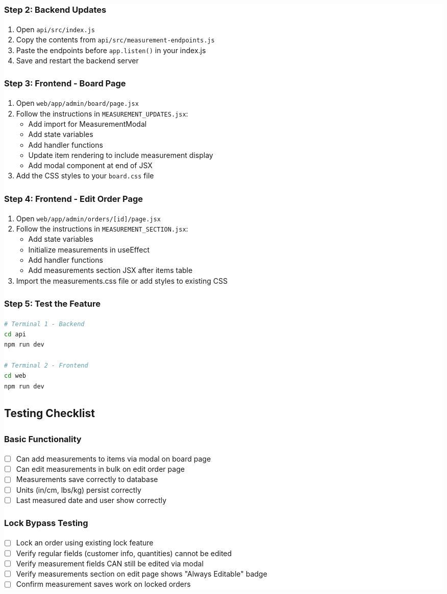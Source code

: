 ### Step 2: Backend Updates
1. Open `api/src/index.js`
2. Copy the contents from `api/src/measurement-endpoints.js`
3. Paste the endpoints before `app.listen()` in your index.js
4. Save and restart the backend server

### Step 3: Frontend - Board Page
1. Open `web/app/admin/board/page.jsx`
2. Follow the instructions in `MEASUREMENT_UPDATES.jsx`:
   - Add import for MeasurementModal
   - Add state variables
   - Add handler functions
   - Update item rendering to include measurement display
   - Add modal component at end of JSX
3. Add the CSS styles to your `board.css` file

### Step 4: Frontend - Edit Order Page
1. Open `web/app/admin/orders/[id]/page.jsx`
2. Follow the instructions in `MEASUREMENT_SECTION.jsx`:
   - Add state variables
   - Initialize measurements in useEffect
   - Add handler functions
   - Add measurements section JSX after items table
3. Import the measurements.css file or add styles to existing CSS

### Step 5: Test the Feature
```bash
# Terminal 1 - Backend
cd api
npm run dev

# Terminal 2 - Frontend
cd web
npm run dev
```

## Testing Checklist

### Basic Functionality
- [ ] Can add measurements to items via modal on board page
- [ ] Can edit measurements in bulk on edit order page
- [ ] Measurements save correctly to database
- [ ] Units (in/cm, lbs/kg) persist correctly
- [ ] Last measured date and user show correctly

### Lock Bypass Testing
- [ ] Lock an order using existing lock feature
- [ ] Verify regular fields (customer info, quantities) cannot be edited
- [ ] Verify measurement fields CAN still be edited via modal
- [ ] Verify measurements section on edit page shows "Always Editable" badge
- [ ] Confirm measurement saves work on locked orders
